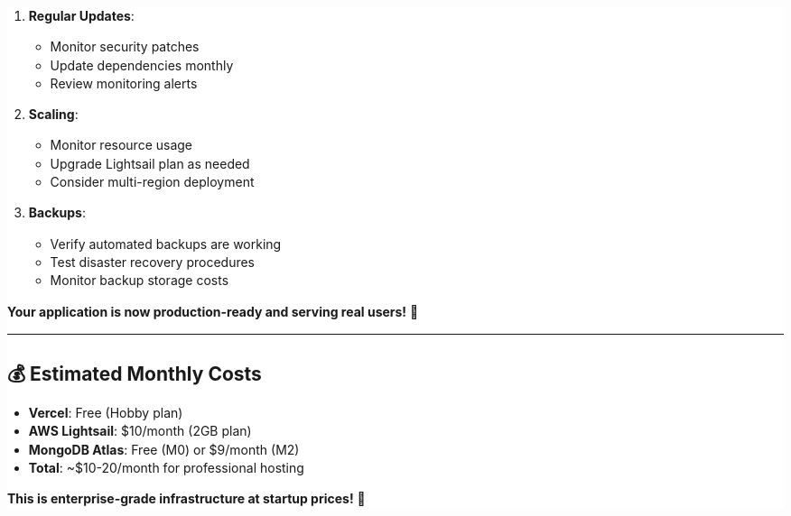 1. **Regular Updates**:
   - Monitor security patches
   - Update dependencies monthly
   - Review monitoring alerts

2. **Scaling**:
   - Monitor resource usage
   - Upgrade Lightsail plan as needed
   - Consider multi-region deployment

3. **Backups**:
   - Verify automated backups are working
   - Test disaster recovery procedures
   - Monitor backup storage costs

**Your application is now production-ready and serving real users!** 🚀

---

## 💰 **Estimated Monthly Costs**

- **Vercel**: Free (Hobby plan)
- **AWS Lightsail**: $10/month (2GB plan)
- **MongoDB Atlas**: Free (M0) or $9/month (M2)
- **Total**: ~$10-20/month for professional hosting

**This is enterprise-grade infrastructure at startup prices!** 💪
